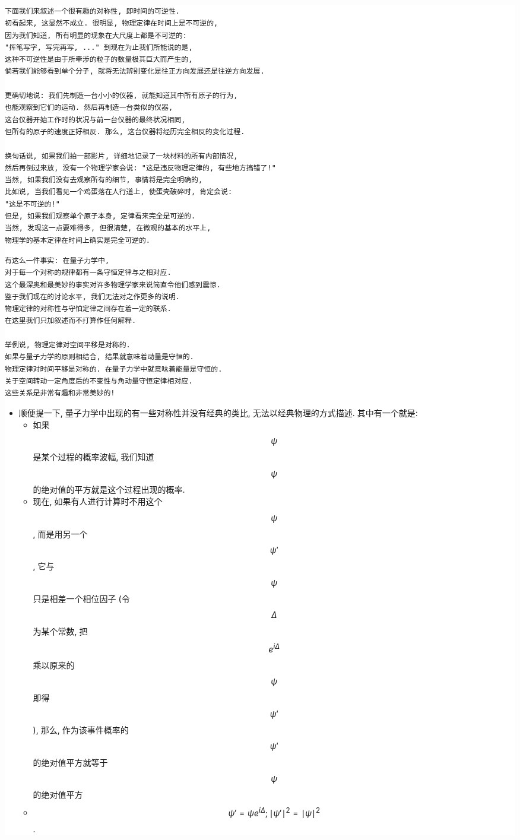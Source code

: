 ```
下面我们来叙述一个很有趣的对称性, 即时间的可逆性.
初看起来, 这显然不成立. 很明显, 物理定律在时间上是不可逆的,
因为我们知道, 所有明显的现象在大尺度上都是不可逆的:
"挥笔写字, 写完再写, ..." 到现在为止我们所能说的是,
这种不可逆性是由于所牵涉的粒子的数量极其巨大而产生的,
倘若我们能够看到单个分子, 就将无法辨别变化是往正方向发展还是往逆方向发展.

更确切地说: 我们先制造一台小小的仪器, 就能知道其中所有原子的行为,
也能观察到它们的运动. 然后再制造一台类似的仪器,
这台仪器开始工作时的状况与前一台仪器的最终状况相同,
但所有的原子的速度正好相反. 那么, 这台仪器将经历完全相反的变化过程.

换句话说, 如果我们拍一部影片, 详细地记录了一块材料的所有内部情况,
然后再倒过来放, 没有一个物理学家会说: "这是违反物理定律的, 有些地方搞错了!"
当然, 如果我们没有去观察所有的细节, 事情将是完全明确的,
比如说, 当我们看见一个鸡蛋落在人行道上, 使蛋壳破碎时, 肯定会说:
"这是不可逆的!"
但是, 如果我们观察单个原子本身, 定律看来完全是可逆的.
当然, 发现这一点要难得多, 但很清楚, 在微观的基本的水平上,
物理学的基本定律在时间上确实是完全可逆的.
```

```
有这么一件事实: 在量子力学中,
对于每一个对称的规律都有一条守恒定律与之相对应.
这个最深奥和最美妙的事实对许多物理学家来说简直令他们感到震惊.
鉴于我们现在的讨论水平, 我们无法对之作更多的说明.
物理定律的对称性与守怕定律之间存在着一定的联系.
在这里我们只加叙述而不打算作任何解释.

举例说, 物理定律对空间平移是对称的.
如果与量子力学的原则相结合, 结果就意味着动量是守恒的.
物理定律对时间平移是对称的. 在量子力学中就意味着能量是守恒的.
关于空间转动一定角度后的不变性与角动量守恒定律相对应.
这些关系是非常有趣和非常美妙的!
```

- 顺便提一下, 量子力学中出现的有一些对称性并没有经典的类比,
  无法以经典物理的方式描述. 其中有一个就是:
  - 如果
    $$ \psi $$
    是某个过程的概率波幅, 我们知道
    $$ \psi $$
    的绝对值的平方就是这个过程出现的概率.
  - 现在, 如果有人进行计算时不用这个
    $$ \psi $$,
    而是用另一个
    $$ \psi ' $$,
    它与
    $$ \psi $$
    只是相差一个相位因子 (令
    $$ \Delta $$
    为某个常数, 把
    $$ e^{i \Delta} $$
    乘以原来的
    $$ \psi $$
    即得
    $$ \psi ' $$
    ), 那么, 作为该事件概率的
    $$ \psi ' $$
    的绝对值平方就等于
    $$ \psi $$
    的绝对值平方
  - $$ \psi ' = \psi e^{i \Delta}; \mid \psi ' \mid ^2 = \mid \psi \mid ^2 $$.